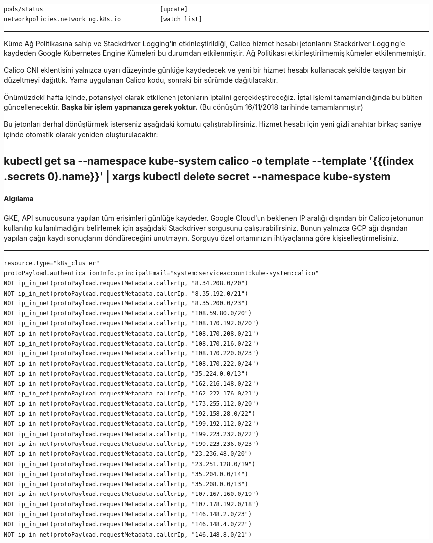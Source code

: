     pods/status                                 [update]
    networkpolicies.networking.k8s.io           [watch list]
            
  
---  
  
Küme Ağ Politikasına sahip ve Stackdriver Logging'in etkinleştirildiği, Calico
hizmet hesabı jetonlarını Stackdriver Logging'e kaydeden Google Kubernetes
Engine Kümeleri bu durumdan etkilenmiştir. Ağ Politikası etkinleştirilmemiş
kümeler etkilenmemiştir.

Calico CNI eklentisini yalnızca uyarı düzeyinde günlüğe kaydedecek ve yeni bir
hizmet hesabı kullanacak şekilde taşıyan bir düzeltmeyi dağıttık. Yama
uygulanan Calico kodu, sonraki bir sürümde dağıtılacaktır.

Önümüzdeki hafta içinde, potansiyel olarak etkilenen jetonların iptalini
gerçekleştireceğiz. İptal işlemi tamamlandığında bu bülten güncellenecektir.
**Başka bir işlem yapmanıza gerek yoktur.** (Bu dönüşüm 16/11/2018 tarihinde
tamamlanmıştır)

Bu jetonları derhal dönüştürmek isterseniz aşağıdaki komutu
çalıştırabilirsiniz. Hizmet hesabı için yeni gizli anahtar birkaç saniye
içinde otomatik olarak yeniden oluşturulacaktır:  
  
kubectl get sa --namespace kube-system calico -o template --template '{{(index
.secrets 0).name}}' | xargs kubectl delete secret --namespace kube-system  
---  
  
####  Algılama

GKE, API sunucusuna yapılan tüm erişimleri günlüğe kaydeder. Google Cloud'un
beklenen IP aralığı dışından bir Calico jetonunun kullanılıp kullanılmadığını
belirlemek için aşağıdaki Stackdriver sorgusunu çalıştırabilirsiniz. Bunun
yalnızca GCP ağı dışından yapılan çağrı kaydı sonuçlarını döndüreceğini
unutmayın. Sorguyu özel ortamınızın ihtiyaçlarına göre kişiselleştirmelisiniz.  
  
---  
      
    
    
    resource.type="k8s_cluster"
    protoPayload.authenticationInfo.principalEmail="system:serviceaccount:kube-system:calico"
    NOT ip_in_net(protoPayload.requestMetadata.callerIp, "8.34.208.0/20")
    NOT ip_in_net(protoPayload.requestMetadata.callerIp, "8.35.192.0/21")
    NOT ip_in_net(protoPayload.requestMetadata.callerIp, "8.35.200.0/23")
    NOT ip_in_net(protoPayload.requestMetadata.callerIp, "108.59.80.0/20")
    NOT ip_in_net(protoPayload.requestMetadata.callerIp, "108.170.192.0/20")
    NOT ip_in_net(protoPayload.requestMetadata.callerIp, "108.170.208.0/21")
    NOT ip_in_net(protoPayload.requestMetadata.callerIp, "108.170.216.0/22")
    NOT ip_in_net(protoPayload.requestMetadata.callerIp, "108.170.220.0/23")
    NOT ip_in_net(protoPayload.requestMetadata.callerIp, "108.170.222.0/24")
    NOT ip_in_net(protoPayload.requestMetadata.callerIp, "35.224.0.0/13")
    NOT ip_in_net(protoPayload.requestMetadata.callerIp, "162.216.148.0/22")
    NOT ip_in_net(protoPayload.requestMetadata.callerIp, "162.222.176.0/21")
    NOT ip_in_net(protoPayload.requestMetadata.callerIp, "173.255.112.0/20")
    NOT ip_in_net(protoPayload.requestMetadata.callerIp, "192.158.28.0/22")
    NOT ip_in_net(protoPayload.requestMetadata.callerIp, "199.192.112.0/22")
    NOT ip_in_net(protoPayload.requestMetadata.callerIp, "199.223.232.0/22")
    NOT ip_in_net(protoPayload.requestMetadata.callerIp, "199.223.236.0/23")
    NOT ip_in_net(protoPayload.requestMetadata.callerIp, "23.236.48.0/20")
    NOT ip_in_net(protoPayload.requestMetadata.callerIp, "23.251.128.0/19")
    NOT ip_in_net(protoPayload.requestMetadata.callerIp, "35.204.0.0/14")
    NOT ip_in_net(protoPayload.requestMetadata.callerIp, "35.208.0.0/13")
    NOT ip_in_net(protoPayload.requestMetadata.callerIp, "107.167.160.0/19")
    NOT ip_in_net(protoPayload.requestMetadata.callerIp, "107.178.192.0/18")
    NOT ip_in_net(protoPayload.requestMetadata.callerIp, "146.148.2.0/23")
    NOT ip_in_net(protoPayload.requestMetadata.callerIp, "146.148.4.0/22")
    NOT ip_in_net(protoPayload.requestMetadata.callerIp, "146.148.8.0/21")